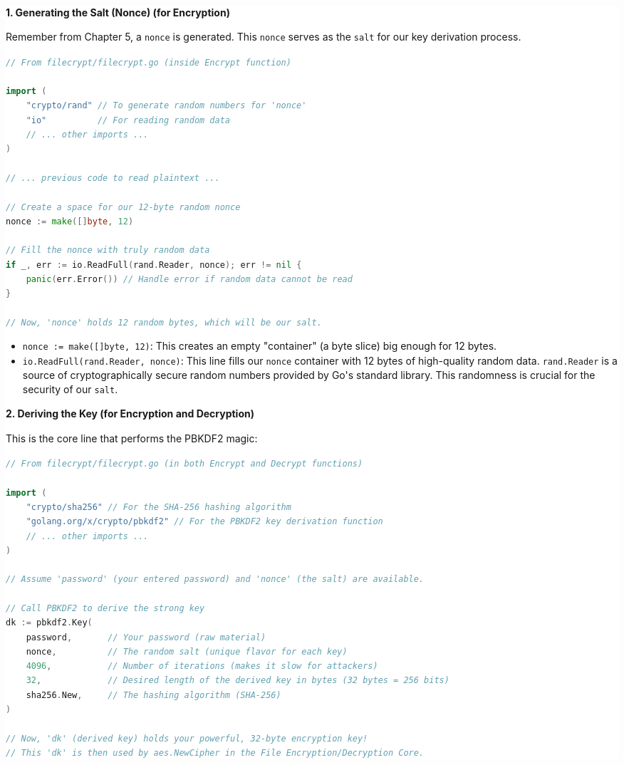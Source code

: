**1. Generating the Salt (Nonce) (for Encryption)**

Remember from Chapter 5, a `nonce` is generated. This `nonce` serves as the `salt` for our key derivation process.

```go
// From filecrypt/filecrypt.go (inside Encrypt function)

import (
	"crypto/rand" // To generate random numbers for 'nonce'
	"io"          // For reading random data
	// ... other imports ...
)

// ... previous code to read plaintext ...

// Create a space for our 12-byte random nonce
nonce := make([]byte, 12) 

// Fill the nonce with truly random data
if _, err := io.ReadFull(rand.Reader, nonce); err != nil {
	panic(err.Error()) // Handle error if random data cannot be read
}

// Now, 'nonce' holds 12 random bytes, which will be our salt.
```

*   `nonce := make([]byte, 12)`: This creates an empty "container" (a byte slice) big enough for 12 bytes.
*   `io.ReadFull(rand.Reader, nonce)`: This line fills our `nonce` container with 12 bytes of high-quality random data. `rand.Reader` is a source of cryptographically secure random numbers provided by Go's standard library. This randomness is crucial for the security of our `salt`.

**2. Deriving the Key (for Encryption and Decryption)**

This is the core line that performs the PBKDF2 magic:

```go
// From filecrypt/filecrypt.go (in both Encrypt and Decrypt functions)

import (
	"crypto/sha256" // For the SHA-256 hashing algorithm
	"golang.org/x/crypto/pbkdf2" // For the PBKDF2 key derivation function
	// ... other imports ...
)

// Assume 'password' (your entered password) and 'nonce' (the salt) are available.

// Call PBKDF2 to derive the strong key
dk := pbkdf2.Key(
	password,       // Your password (raw material)
	nonce,          // The random salt (unique flavor for each key)
	4096,           // Number of iterations (makes it slow for attackers)
	32,             // Desired length of the derived key in bytes (32 bytes = 256 bits)
	sha256.New,     // The hashing algorithm (SHA-256)
)

// Now, 'dk' (derived key) holds your powerful, 32-byte encryption key!
// This 'dk' is then used by aes.NewCipher in the File Encryption/Decryption Core.
```
